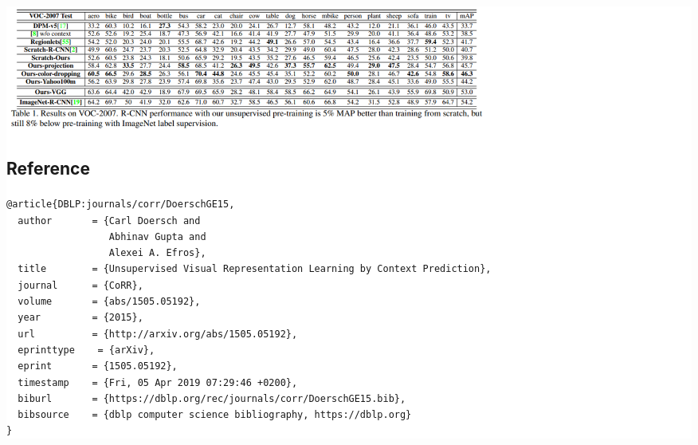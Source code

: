 <img width="600" alt="img1" src="./img/context_prediction_result.png">

## Reference
```tex
@article{DBLP:journals/corr/DoerschGE15,
  author       = {Carl Doersch and
                  Abhinav Gupta and
                  Alexei A. Efros},
  title        = {Unsupervised Visual Representation Learning by Context Prediction},
  journal      = {CoRR},
  volume       = {abs/1505.05192},
  year         = {2015},
  url          = {http://arxiv.org/abs/1505.05192},
  eprinttype    = {arXiv},
  eprint       = {1505.05192},
  timestamp    = {Fri, 05 Apr 2019 07:29:46 +0200},
  biburl       = {https://dblp.org/rec/journals/corr/DoerschGE15.bib},
  bibsource    = {dblp computer science bibliography, https://dblp.org}
}
```
